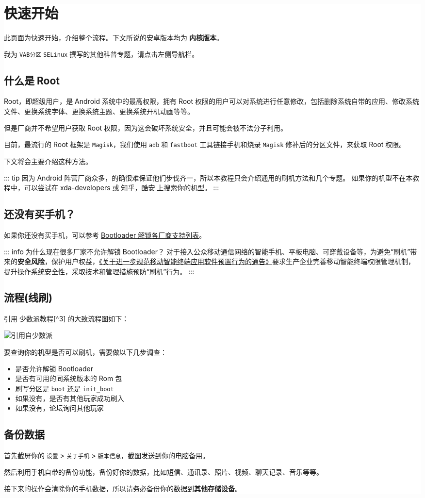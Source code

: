 # 快速开始

此页面为快速开始，介绍整个流程。下文所说的安卓版本均为 **内核版本**。

我为 `VAB分区` `SELinux` 撰写的其他科普专题，请点击左侧导航栏。

## 什么是 Root

Root，即超级用户，是 Android 系统中的最高权限，拥有 Root 权限的用户可以对系统进行任意修改，包括删除系统自带的应用、修改系统文件、更换系统字体、更换系统主题、更换系统开机动画等等。

但是厂商并不希望用户获取 Root 权限，因为这会破坏系统安全，并且可能会被不法分子利用。

目前，最流行的 Root 框架是 `Magisk`，我们使用 `adb` 和 `fastboot` 工具链接手机和烧录 `Magisk` 修补后的分区文件，来获取 Root 权限。

下文将会主要介绍这种方法。

::: tip
因为 Android 阵营厂商众多，的确很难保证他们步伐齐一，所以本教程只会介绍通用的刷机方法和几个专题。
如果你的机型不在本教程中，可以尝试在 [xda-developers](https://forum.xda-developers.com/) 或 知乎，酷安 上搜索你的机型。
:::

## 还没有买手机？

如果你还没有买手机，可以参考 [Bootloader 解锁各厂商支持列表](https://github.com/KHwang9883/MobileModels/blob/master/misc/bootloader-kernel-source.md)。

::: info 为什么现在很多厂家不允许解锁 Bootloader？
对于接入公众移动通信网络的智能手机、平板电脑、可穿戴设备等，为避免“刷机”带来的**安全风险**，保护用户权益，[《关于进一步规范移动智能终端应用软件预置行为的通告》]((https://www.gov.cn/zhengce/2022-12/15/content_5732078.htm))要求生产企业完善移动智能终端权限管理机制，提升操作系统安全性，采取技术和管理措施预防“刷机”行为。
:::

## 流程(线刷)

引用 少数派教程[^3] 的大致流程图如下：

![引用自少数派](https://user-images.githubusercontent.com/75739606/207025077-5d0231c7-08b1-4856-98c9-15c3efc1410a.png)

要查询你的机型是否可以刷机，需要做以下几步调查：

- 是否允许解锁 Bootloader
- 是否有可用的同系统版本的 Rom 包
- 刷写分区是 `boot` 还是 `init_boot`
- 如果没有，是否有其他玩家成功刷入
- 如果没有，论坛询问其他玩家

## 备份数据

首先截屏你的 `设置` > `关于手机` > `版本信息`，截图发送到你的电脑备用。

然后利用手机自带的备份功能，备份好你的数据，比如短信、通讯录、照片、视频、聊天记录、音乐等等。

接下来的操作会清除你的手机数据，所以请务必备份你的数据到**其他存储设备**。

